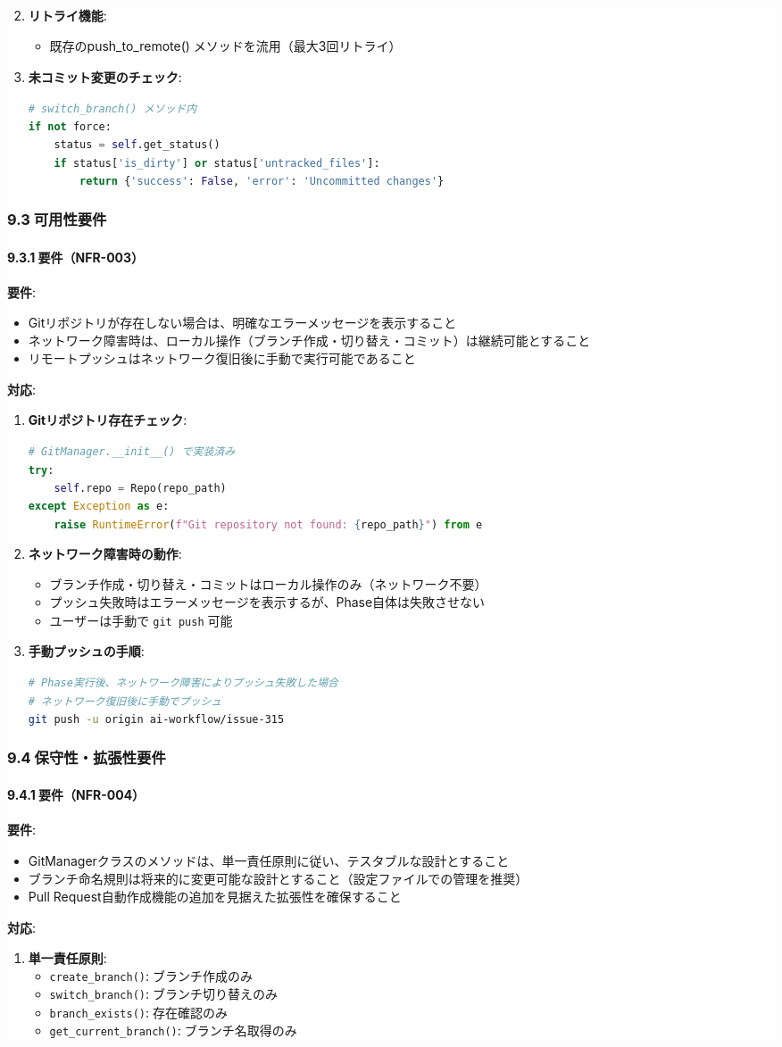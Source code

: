 2. **リトライ機能**:
   - 既存のpush_to_remote() メソッドを流用（最大3回リトライ）

3. **未コミット変更のチェック**:
   ```python
   # switch_branch() メソッド内
   if not force:
       status = self.get_status()
       if status['is_dirty'] or status['untracked_files']:
           return {'success': False, 'error': 'Uncommitted changes'}
   ```

### 9.3 可用性要件

#### 9.3.1 要件（NFR-003）

**要件**:
- Gitリポジトリが存在しない場合は、明確なエラーメッセージを表示すること
- ネットワーク障害時は、ローカル操作（ブランチ作成・切り替え・コミット）は継続可能とすること
- リモートプッシュはネットワーク復旧後に手動で実行可能であること

**対応**:

1. **Gitリポジトリ存在チェック**:
   ```python
   # GitManager.__init__() で実装済み
   try:
       self.repo = Repo(repo_path)
   except Exception as e:
       raise RuntimeError(f"Git repository not found: {repo_path}") from e
   ```

2. **ネットワーク障害時の動作**:
   - ブランチ作成・切り替え・コミットはローカル操作のみ（ネットワーク不要）
   - プッシュ失敗時はエラーメッセージを表示するが、Phase自体は失敗させない
   - ユーザーは手動で `git push` 可能

3. **手動プッシュの手順**:
   ```bash
   # Phase実行後、ネットワーク障害によりプッシュ失敗した場合
   # ネットワーク復旧後に手動でプッシュ
   git push -u origin ai-workflow/issue-315
   ```

### 9.4 保守性・拡張性要件

#### 9.4.1 要件（NFR-004）

**要件**:
- GitManagerクラスのメソッドは、単一責任原則に従い、テスタブルな設計とすること
- ブランチ命名規則は将来的に変更可能な設計とすること（設定ファイルでの管理を推奨）
- Pull Request自動作成機能の追加を見据えた拡張性を確保すること

**対応**:

1. **単一責任原則**:
   - `create_branch()`: ブランチ作成のみ
   - `switch_branch()`: ブランチ切り替えのみ
   - `branch_exists()`: 存在確認のみ
   - `get_current_branch()`: ブランチ名取得のみ
